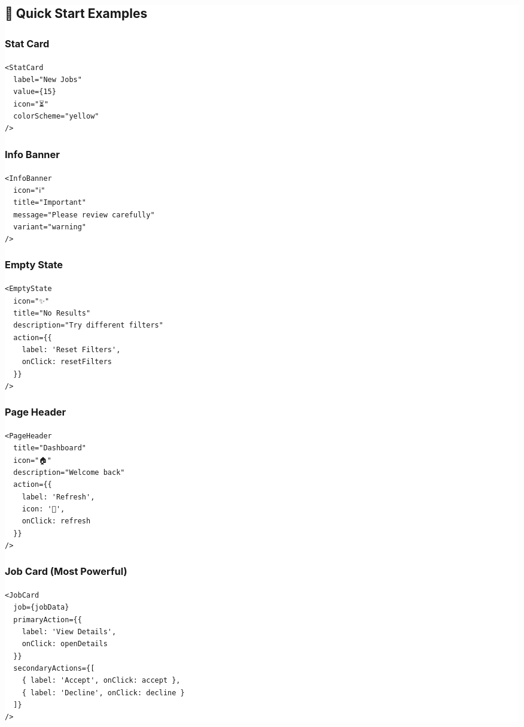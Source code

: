## 🚀 Quick Start Examples

### Stat Card
```tsx
<StatCard
  label="New Jobs"
  value={15}
  icon="⏳"
  colorScheme="yellow"
/>
```

### Info Banner
```tsx
<InfoBanner
  icon="ℹ️"
  title="Important"
  message="Please review carefully"
  variant="warning"
/>
```

### Empty State
```tsx
<EmptyState
  icon="✨"
  title="No Results"
  description="Try different filters"
  action={{
    label: 'Reset Filters',
    onClick: resetFilters
  }}
/>
```

### Page Header
```tsx
<PageHeader
  title="Dashboard"
  icon="🏠"
  description="Welcome back"
  action={{
    label: 'Refresh',
    icon: '🔄',
    onClick: refresh
  }}
/>
```

### Job Card (Most Powerful)
```tsx
<JobCard
  job={jobData}
  primaryAction={{
    label: 'View Details',
    onClick: openDetails
  }}
  secondaryActions={[
    { label: 'Accept', onClick: accept },
    { label: 'Decline', onClick: decline }
  ]}
/>
```

